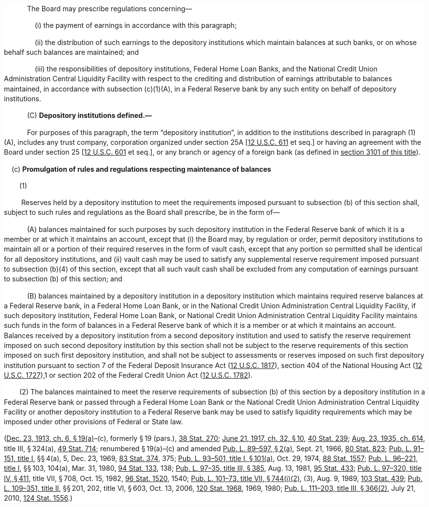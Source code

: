             The Board may prescribe regulations concerning—

                (i) the payment of earnings in accordance with this paragraph;

                (ii) the distribution of such earnings to the depository institutions which maintain balances at such banks, or on whose behalf such balances are maintained; and

                (iii) the responsibilities of depository institutions, Federal Home Loan Banks, and the National Credit Union Administration Central Liquidity Facility with respect to the crediting and distribution of earnings attributable to balances maintained, in accordance with subsection (c)(1)(A), in a Federal Reserve bank by any such entity on behalf of depository institutions.

            (C) __Depository institutions defined.—__ 

            For purposes of this paragraph, the term “depository institution”, in addition to the institutions described in paragraph (1)(A), includes any trust company, corporation organized under section 25A \[[12 U.S.C. 611][/us/usc/t12/s611] et seq.\] or having an agreement with the Board under section 25 \[[12 U.S.C. 601][/us/usc/t12/s601] et seq.\], or any branch or agency of a foreign bank (as defined in [section 3101 of this title][/us/usc/t12/s3101]).

    (c) __Promulgation of rules and regulations respecting maintenance of balances__ 

        (1)

         Reserves held by a depository institution to meet the requirements imposed pursuant to subsection (b) of this section shall, subject to such rules and regulations as the Board shall prescribe, be in the form of—

            (A) balances maintained for such purposes by such depository institution in the Federal Reserve bank of which it is a member or at which it maintains an account, except that (i) the Board may, by regulation or order, permit depository institutions to maintain all or a portion of their required reserves in the form of vault cash, except that any portion so permitted shall be identical for all depository institutions, and (ii) vault cash may be used to satisfy any supplemental reserve requirement imposed pursuant to subsection (b)(4) of this section, except that all such vault cash shall be excluded from any computation of earnings pursuant to subsection (b) of this section; and

            (B) balances maintained by a depository institution in a depository institution which maintains required reserve balances at a Federal Reserve bank, in a Federal Home Loan Bank, or in the National Credit Union Administration Central Liquidity Facility, if such depository institution, Federal Home Loan Bank, or National Credit Union Administration Central Liquidity Facility maintains such funds in the form of balances in a Federal Reserve bank of which it is a member or at which it maintains an account. Balances received by a depository institution from a second depository institution and used to satisfy the reserve requirement imposed on such second depository institution by this section shall not be subject to the reserve requirements of this section imposed on such first depository institution, and shall not be subject to assessments or reserves imposed on such first depository institution pursuant to section 7 of the Federal Deposit Insurance Act ([12 U.S.C. 1817][/us/usc/t12/s1817]), section 404 of the National Housing Act ([12 U.S.C. 1727][/us/usc/t12/s1727]),1 or section 202 of the Federal Credit Union Act ([12 U.S.C. 1782][/us/usc/t12/s1782]).

        (2) The balances maintained to meet the reserve requirements of subsection (b) of this section by a depository institution in a Federal Reserve bank or passed through a Federal Home Loan Bank or the National Credit Union Administration Central Liquidity Facility or another depository institution to a Federal Reserve bank may be used to satisfy liquidity requirements which may be imposed under other provisions of Federal or State law.

([Dec. 23, 1913, ch. 6, § 19(a)][/us/act/1913-12-23/ch6/s19/a]–(c), formerly § 19 (pars.), [38 Stat. 270][/us/stat/38/270]; [June 21, 1917, ch. 32, § 10][/us/act/1917-06-21/ch32/s10], [40 Stat. 239][/us/stat/40/239]; [Aug. 23, 1935, ch. 614][/us/act/1935-08-23/ch614], title III, § 324(a), [49 Stat. 714][/us/stat/49/714]; renumbered § 19(a)–(c) and amended [Pub. L. 89–597, § 2(a)][/us/pl/89/597/s2/a], Sept. 21, 1966, [80 Stat. 823][/us/stat/80/823]; [Pub. L. 91–151, title I][/us/pl/91/151], §§ 4(a), 5, Dec. 23, 1969, [83 Stat. 374][/us/stat/83/374], 375; [Pub. L. 93–501, title I, § 101(a)][/us/pl/93/501/s101/a], Oct. 29, 1974, [88 Stat. 1557][/us/stat/88/1557]; [Pub. L. 96–221, title I][/us/pl/96/221], §§ 103, 104(a), Mar. 31, 1980, [94 Stat. 133][/us/stat/94/133], 138; [Pub. L. 97–35, title III, § 385][/us/pl/97/35/s385], Aug. 13, 1981, [95 Stat. 433][/us/stat/95/433]; [Pub. L. 97–320, title IV, § 411][/us/pl/97/320/s411], title VII, § 708, Oct. 15, 1982, [96 Stat. 1520][/us/stat/96/1520], 1540; [Pub. L. 101–73, title VII, § 744(i)(2)][/us/pl/101/73/s744/i/2], (3), Aug. 9, 1989, [103 Stat. 439][/us/stat/103/439]; [Pub. L. 109–351, title II][/us/pl/109/351], §§ 201, 202, title VI, § 603, Oct. 13, 2006, [120 Stat. 1968][/us/stat/120/1968], 1969, 1980; [Pub. L. 111–203, title III, § 366(2)][/us/pl/111/203/s366/2], July 21, 2010, [124 Stat. 1556][/us/stat/124/1556].)

[/us/usc/t12/s1813]: https://publicdocs.github.io/go/links?ns=uslm&ref=%2Fus%2Fusc%2Ft12%2Fs1813
[/us/usc/t12/s1815]: https://publicdocs.github.io/go/links?ns=uslm&ref=%2Fus%2Fusc%2Ft12%2Fs1815
[/us/usc/t12/s1752]: https://publicdocs.github.io/go/links?ns=uslm&ref=%2Fus%2Fusc%2Ft12%2Fs1752
[/us/usc/t12/s1781]: https://publicdocs.github.io/go/links?ns=uslm&ref=%2Fus%2Fusc%2Ft12%2Fs1781
[/us/usc/t12/s1422]: https://publicdocs.github.io/go/links?ns=uslm&ref=%2Fus%2Fusc%2Ft12%2Fs1422
[/us/usc/t12/s1813]: https://publicdocs.github.io/go/links?ns=uslm&ref=%2Fus%2Fusc%2Ft12%2Fs1813
[/us/usc/t12/s1811]: https://publicdocs.github.io/go/links?ns=uslm&ref=%2Fus%2Fusc%2Ft12%2Fs1811
[/us/usc/t12/s1813]: https://publicdocs.github.io/go/links?ns=uslm&ref=%2Fus%2Fusc%2Ft12%2Fs1813
[/us/usc/t12/s601]: https://publicdocs.github.io/go/links?ns=uslm&ref=%2Fus%2Fusc%2Ft12%2Fs601
[/us/usc/t12/s3105]: https://publicdocs.github.io/go/links?ns=uslm&ref=%2Fus%2Fusc%2Ft12%2Fs3105
[/us/usc/t12/s611]: https://publicdocs.github.io/go/links?ns=uslm&ref=%2Fus%2Fusc%2Ft12%2Fs611
[/us/usc/t12/s601]: https://publicdocs.github.io/go/links?ns=uslm&ref=%2Fus%2Fusc%2Ft12%2Fs601
[/us/usc/t12/s3101]: https://publicdocs.github.io/go/links?ns=uslm&ref=%2Fus%2Fusc%2Ft12%2Fs3101
[/us/usc/t12/s1817]: https://publicdocs.github.io/go/links?ns=uslm&ref=%2Fus%2Fusc%2Ft12%2Fs1817
[/us/usc/t12/s1727]: https://publicdocs.github.io/go/links?ns=uslm&ref=%2Fus%2Fusc%2Ft12%2Fs1727
[/us/usc/t12/s1782]: https://publicdocs.github.io/go/links?ns=uslm&ref=%2Fus%2Fusc%2Ft12%2Fs1782
[/us/act/1913-12-23/ch6/s19/a]: https://publicdocs.github.io/go/links?ns=uslm&ref=%2Fus%2Fact%2F1913-12-23%2Fch6%2Fs19%2Fa
[/us/stat/38/270]: https://publicdocs.github.io/go/links?ns=uslm&ref=%2Fus%2Fstat%2F38%2F270
[/us/act/1917-06-21/ch32/s10]: https://publicdocs.github.io/go/links?ns=uslm&ref=%2Fus%2Fact%2F1917-06-21%2Fch32%2Fs10
[/us/stat/40/239]: https://publicdocs.github.io/go/links?ns=uslm&ref=%2Fus%2Fstat%2F40%2F239
[/us/act/1935-08-23/ch614]: https://publicdocs.github.io/go/links?ns=uslm&ref=%2Fus%2Fact%2F1935-08-23%2Fch614
[/us/stat/49/714]: https://publicdocs.github.io/go/links?ns=uslm&ref=%2Fus%2Fstat%2F49%2F714
[/us/pl/89/597/s2/a]: https://publicdocs.github.io/go/links?ns=uslm&ref=%2Fus%2Fpl%2F89%2F597%2Fs2%2Fa
[/us/stat/80/823]: https://publicdocs.github.io/go/links?ns=uslm&ref=%2Fus%2Fstat%2F80%2F823
[/us/pl/91/151]: https://publicdocs.github.io/go/links?ns=uslm&ref=%2Fus%2Fpl%2F91%2F151
[/us/stat/83/374]: https://publicdocs.github.io/go/links?ns=uslm&ref=%2Fus%2Fstat%2F83%2F374
[/us/pl/93/501/s101/a]: https://publicdocs.github.io/go/links?ns=uslm&ref=%2Fus%2Fpl%2F93%2F501%2Fs101%2Fa
[/us/stat/88/1557]: https://publicdocs.github.io/go/links?ns=uslm&ref=%2Fus%2Fstat%2F88%2F1557
[/us/pl/96/221]: https://publicdocs.github.io/go/links?ns=uslm&ref=%2Fus%2Fpl%2F96%2F221
[/us/stat/94/133]: https://publicdocs.github.io/go/links?ns=uslm&ref=%2Fus%2Fstat%2F94%2F133
[/us/pl/97/35/s385]: https://publicdocs.github.io/go/links?ns=uslm&ref=%2Fus%2Fpl%2F97%2F35%2Fs385
[/us/stat/95/433]: https://publicdocs.github.io/go/links?ns=uslm&ref=%2Fus%2Fstat%2F95%2F433
[/us/pl/97/320/s411]: https://publicdocs.github.io/go/links?ns=uslm&ref=%2Fus%2Fpl%2F97%2F320%2Fs411
[/us/stat/96/1520]: https://publicdocs.github.io/go/links?ns=uslm&ref=%2Fus%2Fstat%2F96%2F1520
[/us/pl/101/73/s744/i/2]: https://publicdocs.github.io/go/links?ns=uslm&ref=%2Fus%2Fpl%2F101%2F73%2Fs744%2Fi%2F2
[/us/stat/103/439]: https://publicdocs.github.io/go/links?ns=uslm&ref=%2Fus%2Fstat%2F103%2F439
[/us/pl/109/351]: https://publicdocs.github.io/go/links?ns=uslm&ref=%2Fus%2Fpl%2F109%2F351
[/us/stat/120/1968]: https://publicdocs.github.io/go/links?ns=uslm&ref=%2Fus%2Fstat%2F120%2F1968
[/us/pl/111/203/s366/2]: https://publicdocs.github.io/go/links?ns=uslm&ref=%2Fus%2Fpl%2F111%2F203%2Fs366%2F2
[/us/stat/124/1556]: https://publicdocs.github.io/go/links?ns=uslm&ref=%2Fus%2Fstat%2F124%2F1556
[/us/act/1950-09-21/ch967/s2]: https://publicdocs.github.io/go/links?ns=uslm&ref=%2Fus%2Fact%2F1950-09-21%2Fch967%2Fs2
[/us/stat/64/873]: https://publicdocs.github.io/go/links?ns=uslm&ref=%2Fus%2Fstat%2F64%2F873
[/us/usc/t12/s1811]: https://publicdocs.github.io/go/links?ns=uslm&ref=%2Fus%2Fusc%2Ft12%2Fs1811
[/us/act/1913-12-23/ch6]: https://publicdocs.github.io/go/links?ns=uslm&ref=%2Fus%2Fact%2F1913-12-23%2Fch6
[/us/pl/96/221/s108]: https://publicdocs.github.io/go/links?ns=uslm&ref=%2Fus%2Fpl%2F96%2F221%2Fs108
[/us/usc/t12/s248]: https://publicdocs.github.io/go/links?ns=uslm&ref=%2Fus%2Fusc%2Ft12%2Fs248
[/us/act/1913-12-23/ch6]: https://publicdocs.github.io/go/links?ns=uslm&ref=%2Fus%2Fact%2F1913-12-23%2Fch6
[/us/usc/t12/s1727]: https://publicdocs.github.io/go/links?ns=uslm&ref=%2Fus%2Fusc%2Ft12%2Fs1727
[/us/pl/101/73/s407]: https://publicdocs.github.io/go/links?ns=uslm&ref=%2Fus%2Fpl%2F101%2F73%2Fs407
[/us/stat/103/363]: https://publicdocs.github.io/go/links?ns=uslm&ref=%2Fus%2Fstat%2F103%2F363
[/us/pl/89/597]: https://publicdocs.github.io/go/links?ns=uslm&ref=%2Fus%2Fpl%2F89%2F597
[/us/pl/89/597]: https://publicdocs.github.io/go/links?ns=uslm&ref=%2Fus%2Fpl%2F89%2F597
[/us/pl/111/203]: https://publicdocs.github.io/go/links?ns=uslm&ref=%2Fus%2Fpl%2F111%2F203
[/us/pl/109/351/s202]: https://publicdocs.github.io/go/links?ns=uslm&ref=%2Fus%2Fpl%2F109%2F351%2Fs202
[/us/pl/109/351/s201/b/1]: https://publicdocs.github.io/go/links?ns=uslm&ref=%2Fus%2Fpl%2F109%2F351%2Fs201%2Fb%2F1
[/us/pl/109/351/s201/a]: https://publicdocs.github.io/go/links?ns=uslm&ref=%2Fus%2Fpl%2F109%2F351%2Fs201%2Fa
[/us/pl/109/351/s201/b/2]: https://publicdocs.github.io/go/links?ns=uslm&ref=%2Fus%2Fpl%2F109%2F351%2Fs201%2Fb%2F2
[/us/pl/109/351/s603]: https://publicdocs.github.io/go/links?ns=uslm&ref=%2Fus%2Fpl%2F109%2F351%2Fs603
[/us/pl/101/73/s744/i/2]: https://publicdocs.github.io/go/links?ns=uslm&ref=%2Fus%2Fpl%2F101%2F73%2Fs744%2Fi%2F2
[/us/usc/t12/s1724]: https://publicdocs.github.io/go/links?ns=uslm&ref=%2Fus%2Fusc%2Ft12%2Fs1724
[/us/usc/t12/s1726]: https://publicdocs.github.io/go/links?ns=uslm&ref=%2Fus%2Fusc%2Ft12%2Fs1726
[/us/pl/101/73/s744/i/3]: https://publicdocs.github.io/go/links?ns=uslm&ref=%2Fus%2Fpl%2F101%2F73%2Fs744%2Fi%2F3
[/us/pl/97/320/s411/c]: https://publicdocs.github.io/go/links?ns=uslm&ref=%2Fus%2Fpl%2F97%2F320%2Fs411%2Fc
[/us/pl/97/320/s411/b]: https://publicdocs.github.io/go/links?ns=uslm&ref=%2Fus%2Fpl%2F97%2F320%2Fs411%2Fb
[/us/pl/97/320/s708/1]: https://publicdocs.github.io/go/links?ns=uslm&ref=%2Fus%2Fpl%2F97%2F320%2Fs708%2F1
[/us/pl/97/320/s708/2]: https://publicdocs.github.io/go/links?ns=uslm&ref=%2Fus%2Fpl%2F97%2F320%2Fs708%2F2
[/us/pl/97/320/s411/a]: https://publicdocs.github.io/go/links?ns=uslm&ref=%2Fus%2Fpl%2F97%2F320%2Fs411%2Fa
[/us/pl/97/35]: https://publicdocs.github.io/go/links?ns=uslm&ref=%2Fus%2Fpl%2F97%2F35
[/us/pl/96/221/s103]: https://publicdocs.github.io/go/links?ns=uslm&ref=%2Fus%2Fpl%2F96%2F221%2Fs103
[/us/pl/96/221/s104/a]: https://publicdocs.github.io/go/links?ns=uslm&ref=%2Fus%2Fpl%2F96%2F221%2Fs104%2Fa
[/us/pl/93/501]: https://publicdocs.github.io/go/links?ns=uslm&ref=%2Fus%2Fpl%2F93%2F501
[/us/pl/91/151/s4/a]: https://publicdocs.github.io/go/links?ns=uslm&ref=%2Fus%2Fpl%2F91%2F151%2Fs4%2Fa
[/us/pl/91/151/s5]: https://publicdocs.github.io/go/links?ns=uslm&ref=%2Fus%2Fpl%2F91%2F151%2Fs5
[/us/pl/89/597]: https://publicdocs.github.io/go/links?ns=uslm&ref=%2Fus%2Fpl%2F89%2F597
[/us/pl/111/203]: https://publicdocs.github.io/go/links?ns=uslm&ref=%2Fus%2Fpl%2F111%2F203
[/us/pl/111/203/s351]: https://publicdocs.github.io/go/links?ns=uslm&ref=%2Fus%2Fpl%2F111%2F203%2Fs351
[/us/usc/t2/s906]: https://publicdocs.github.io/go/links?ns=uslm&ref=%2Fus%2Fusc%2Ft2%2Fs906
[/us/pl/109/351/s203]: https://publicdocs.github.io/go/links?ns=uslm&ref=%2Fus%2Fpl%2F109%2F351%2Fs203
[/us/stat/120/1969]: https://publicdocs.github.io/go/links?ns=uslm&ref=%2Fus%2Fstat%2F120%2F1969
[/us/pl/110/343/s128]: https://publicdocs.github.io/go/links?ns=uslm&ref=%2Fus%2Fpl%2F110%2F343%2Fs128
[/us/stat/122/3796]: https://publicdocs.github.io/go/links?ns=uslm&ref=%2Fus%2Fstat%2F122%2F3796
[/us/pl/96/221]: https://publicdocs.github.io/go/links?ns=uslm&ref=%2Fus%2Fpl%2F96%2F221
[/us/pl/96/221/s108]: https://publicdocs.github.io/go/links?ns=uslm&ref=%2Fus%2Fpl%2F96%2F221%2Fs108
[/us/usc/t12/s248]: https://publicdocs.github.io/go/links?ns=uslm&ref=%2Fus%2Fusc%2Ft12%2Fs248
[/us/pl/93/501/s101/b]: https://publicdocs.github.io/go/links?ns=uslm&ref=%2Fus%2Fpl%2F93%2F501%2Fs101%2Fb
[/us/stat/88/1557]: https://publicdocs.github.io/go/links?ns=uslm&ref=%2Fus%2Fstat%2F88%2F1557
[/us/usc/t12/s1843]: https://publicdocs.github.io/go/links?ns=uslm&ref=%2Fus%2Fusc%2Ft12%2Fs1843
[/us/usc/t15/s77c/a/3]: https://publicdocs.github.io/go/links?ns=uslm&ref=%2Fus%2Fusc%2Ft15%2Fs77c%2Fa%2F3
[/us/pl/89/597/s7]: https://publicdocs.github.io/go/links?ns=uslm&ref=%2Fus%2Fpl%2F89%2F597%2Fs7
[/us/stat/80/825]: https://publicdocs.github.io/go/links?ns=uslm&ref=%2Fus%2Fstat%2F80%2F825
[/us/pl/90/87]: https://publicdocs.github.io/go/links?ns=uslm&ref=%2Fus%2Fpl%2F90%2F87
[/us/stat/81/226]: https://publicdocs.github.io/go/links?ns=uslm&ref=%2Fus%2Fstat%2F81%2F226
[/us/pl/90/505/s1]: https://publicdocs.github.io/go/links?ns=uslm&ref=%2Fus%2Fpl%2F90%2F505%2Fs1
[/us/stat/82/856]: https://publicdocs.github.io/go/links?ns=uslm&ref=%2Fus%2Fstat%2F82%2F856
[/us/pl/91/71]: https://publicdocs.github.io/go/links?ns=uslm&ref=%2Fus%2Fpl%2F91%2F71
[/us/stat/83/115]: https://publicdocs.github.io/go/links?ns=uslm&ref=%2Fus%2Fstat%2F83%2F115
[/us/pl/91/151/s1]: https://publicdocs.github.io/go/links?ns=uslm&ref=%2Fus%2Fpl%2F91%2F151%2Fs1
[/us/stat/83/371]: https://publicdocs.github.io/go/links?ns=uslm&ref=%2Fus%2Fstat%2F83%2F371
[/us/pl/92/8/s1]: https://publicdocs.github.io/go/links?ns=uslm&ref=%2Fus%2Fpl%2F92%2F8%2Fs1
[/us/stat/85/13]: https://publicdocs.github.io/go/links?ns=uslm&ref=%2Fus%2Fstat%2F85%2F13
[/us/pl/92/15/s1]: https://publicdocs.github.io/go/links?ns=uslm&ref=%2Fus%2Fpl%2F92%2F15%2Fs1
[/us/stat/85/38]: https://publicdocs.github.io/go/links?ns=uslm&ref=%2Fus%2Fstat%2F85%2F38
[/us/pl/93/63]: https://publicdocs.github.io/go/links?ns=uslm&ref=%2Fus%2Fpl%2F93%2F63
[/us/stat/87/147]: https://publicdocs.github.io/go/links?ns=uslm&ref=%2Fus%2Fstat%2F87%2F147
[/us/pl/93/100/s1]: https://publicdocs.github.io/go/links?ns=uslm&ref=%2Fus%2Fpl%2F93%2F100%2Fs1
[/us/stat/87/342]: https://publicdocs.github.io/go/links?ns=uslm&ref=%2Fus%2Fstat%2F87%2F342
[/us/pl/93/495/s107]: https://publicdocs.github.io/go/links?ns=uslm&ref=%2Fus%2Fpl%2F93%2F495%2Fs107
[/us/stat/88/1505]: https://publicdocs.github.io/go/links?ns=uslm&ref=%2Fus%2Fstat%2F88%2F1505
[/us/pl/94/200/s101]: https://publicdocs.github.io/go/links?ns=uslm&ref=%2Fus%2Fpl%2F94%2F200%2Fs101
[/us/stat/89/1124]: https://publicdocs.github.io/go/links?ns=uslm&ref=%2Fus%2Fstat%2F89%2F1124
[/us/pl/95/22/s101]: https://publicdocs.github.io/go/links?ns=uslm&ref=%2Fus%2Fpl%2F95%2F22%2Fs101
[/us/stat/91/49]: https://publicdocs.github.io/go/links?ns=uslm&ref=%2Fus%2Fstat%2F91%2F49
[/us/pl/95/188/s101]: https://publicdocs.github.io/go/links?ns=uslm&ref=%2Fus%2Fpl%2F95%2F188%2Fs101
[/us/stat/91/1387]: https://publicdocs.github.io/go/links?ns=uslm&ref=%2Fus%2Fstat%2F91%2F1387
[/us/pl/95/630/s1601]: https://publicdocs.github.io/go/links?ns=uslm&ref=%2Fus%2Fpl%2F95%2F630%2Fs1601
[/us/stat/92/3713]: https://publicdocs.github.io/go/links?ns=uslm&ref=%2Fus%2Fstat%2F92%2F3713
[/us/pl/89/597]: https://publicdocs.github.io/go/links?ns=uslm&ref=%2Fus%2Fpl%2F89%2F597
[/us/pl/96/221/s207/a]: https://publicdocs.github.io/go/links?ns=uslm&ref=%2Fus%2Fpl%2F96%2F221%2Fs207%2Fa
[/us/stat/94/144]: https://publicdocs.github.io/go/links?ns=uslm&ref=%2Fus%2Fstat%2F94%2F144
[/us/pl/94/200/s102]: https://publicdocs.github.io/go/links?ns=uslm&ref=%2Fus%2Fpl%2F94%2F200%2Fs102
[/us/stat/89/1124]: https://publicdocs.github.io/go/links?ns=uslm&ref=%2Fus%2Fstat%2F89%2F1124
[/us/pl/95/630/s1602]: https://publicdocs.github.io/go/links?ns=uslm&ref=%2Fus%2Fpl%2F95%2F630%2Fs1602
[/us/stat/92/3713]: https://publicdocs.github.io/go/links?ns=uslm&ref=%2Fus%2Fstat%2F92%2F3713
[/us/usc/t12/s1813/j]: https://publicdocs.github.io/go/links?ns=uslm&ref=%2Fus%2Fusc%2Ft12%2Fs1813%2Fj
[/us/usc/t12/s1813/f]: https://publicdocs.github.io/go/links?ns=uslm&ref=%2Fus%2Fusc%2Ft12%2Fs1813%2Ff
[/us/pl/97/320/s326/a]: https://publicdocs.github.io/go/links?ns=uslm&ref=%2Fus%2Fpl%2F97%2F320%2Fs326%2Fa
[/us/stat/96/1500]: https://publicdocs.github.io/go/links?ns=uslm&ref=%2Fus%2Fstat%2F96%2F1500
[/us/pl/97/320]: https://publicdocs.github.io/go/links?ns=uslm&ref=%2Fus%2Fpl%2F97%2F320
[/us/usc/t12/s1828]: https://publicdocs.github.io/go/links?ns=uslm&ref=%2Fus%2Fusc%2Ft12%2Fs1828
[/us/pl/96/221/s207/b/1]: https://publicdocs.github.io/go/links?ns=uslm&ref=%2Fus%2Fpl%2F96%2F221%2Fs207%2Fb%2F1
[/us/pl/94/200/s102]: https://publicdocs.github.io/go/links?ns=uslm&ref=%2Fus%2Fpl%2F94%2F200%2Fs102
[/us/pl/89/597/s1]: https://publicdocs.github.io/go/links?ns=uslm&ref=%2Fus%2Fpl%2F89%2F597%2Fs1
[/us/stat/80/823]: https://publicdocs.github.io/go/links?ns=uslm&ref=%2Fus%2Fstat%2F80%2F823
[/us/usc/t12/s1425b]: https://publicdocs.github.io/go/links?ns=uslm&ref=%2Fus%2Fusc%2Ft12%2Fs1425b
[/us/usc/t12/s462a–1]: https://publicdocs.github.io/go/links?ns=uslm&ref=%2Fus%2Fusc%2Ft12%2Fs462a%E2%80%931
[/us/pl/89/597/s5]: https://publicdocs.github.io/go/links?ns=uslm&ref=%2Fus%2Fpl%2F89%2F597%2Fs5
[/us/stat/80/825]: https://publicdocs.github.io/go/links?ns=uslm&ref=%2Fus%2Fstat%2F80%2F825